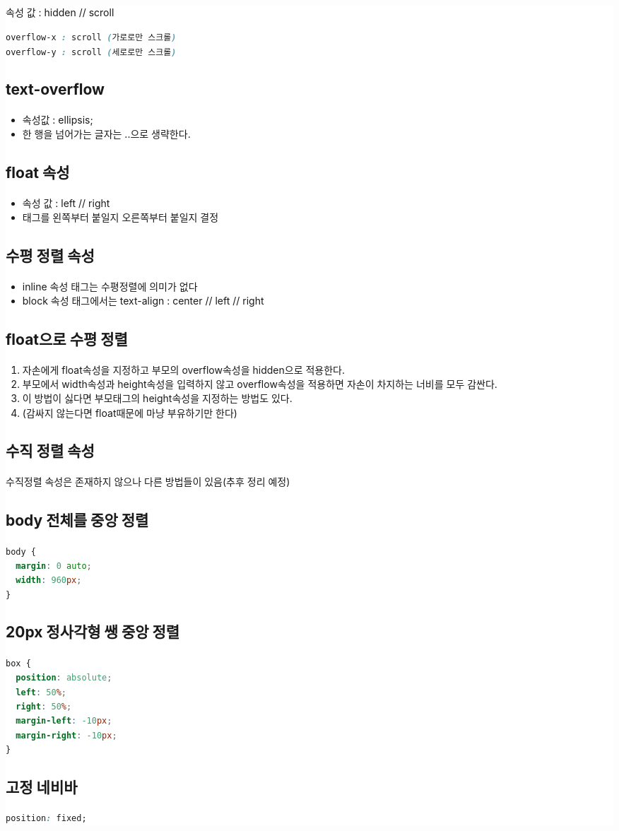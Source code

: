 속성 값 : hidden // scroll

```css
overflow-x : scroll (가로로만 스크롤)
overflow-y : scroll (세로로만 스크롤)
```

## text-overflow

- 속성값 : ellipsis;
- 한 행을 넘어가는 글자는 ..으로 생략한다.

## float 속성

- 속성 값 : left // right
- 태그를 왼쪽부터 붙일지 오른쪽부터 붙일지 결정

## 수평 정렬 속성

- inline 속성 태그는 수평정렬에 의미가 없다
- block 속성 태그에서는
  text-align : center // left // right

## float으로 수평 정렬

1. 자손에게 float속성을 지정하고 부모의 overflow속성을 hidden으로 적용한다.
2. 부모에서 width속성과 height속성을 입력하지 않고 overflow속성을 적용하면 자손이 차지하는 너비를 모두 감싼다.
3. 이 방법이 싫다면 부모태그의 height속성을 지정하는 방법도 있다.
4. (감싸지 않는다면 float때문에 마냥 부유하기만 한다)

## 수직 정렬 속성

수직정렬 속성은 존재하지 않으나
다른 방법들이 있음(추후 정리 예정)

## body 전체를 중앙 정렬

```css
body {
  margin: 0 auto;
  width: 960px;
}
```

## 20px 정사각형 쌩 중앙 정렬

```css
box {
  position: absolute;
  left: 50%;
  right: 50%;
  margin-left: -10px;
  margin-right: -10px;
}
```

## 고정 네비바

```css
position: fixed;
```
